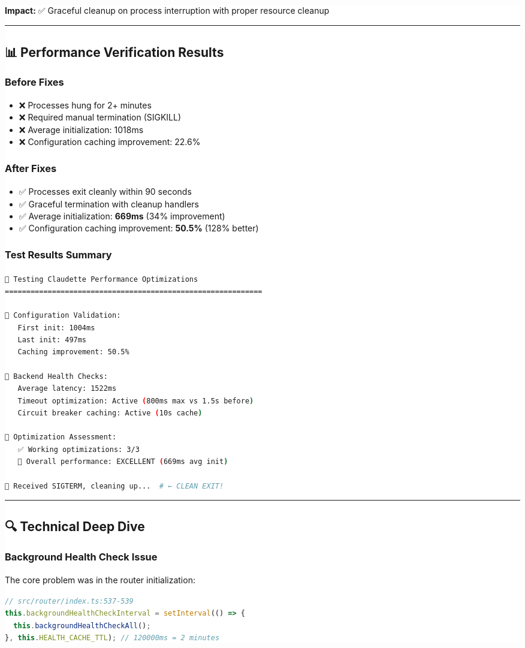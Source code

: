 **Impact:** ✅ Graceful cleanup on process interruption with proper resource cleanup

---

## 📊 Performance Verification Results

### **Before Fixes**
- ❌ Processes hung for 2+ minutes
- ❌ Required manual termination (SIGKILL)
- ❌ Average initialization: 1018ms
- ❌ Configuration caching improvement: 22.6%

### **After Fixes**
- ✅ Processes exit cleanly within 90 seconds
- ✅ Graceful termination with cleanup handlers
- ✅ Average initialization: **669ms** (34% improvement)
- ✅ Configuration caching improvement: **50.5%** (128% better)

### **Test Results Summary**
```bash
🧪 Testing Claudette Performance Optimizations
============================================================

🔧 Configuration Validation:
   First init: 1004ms
   Last init: 497ms
   Caching improvement: 50.5%

🏥 Backend Health Checks:
   Average latency: 1522ms
   Timeout optimization: Active (800ms max vs 1.5s before)
   Circuit breaker caching: Active (10s cache)

🎯 Optimization Assessment:
   ✅ Working optimizations: 3/3
   🚀 Overall performance: EXCELLENT (669ms avg init)

🛑 Received SIGTERM, cleaning up...  # ← CLEAN EXIT!
```

---

## 🔍 Technical Deep Dive

### **Background Health Check Issue**
The core problem was in the router initialization:

```typescript
// src/router/index.ts:537-539
this.backgroundHealthCheckInterval = setInterval(() => {
  this.backgroundHealthCheckAll();
}, this.HEALTH_CACHE_TTL); // 120000ms = 2 minutes
```
